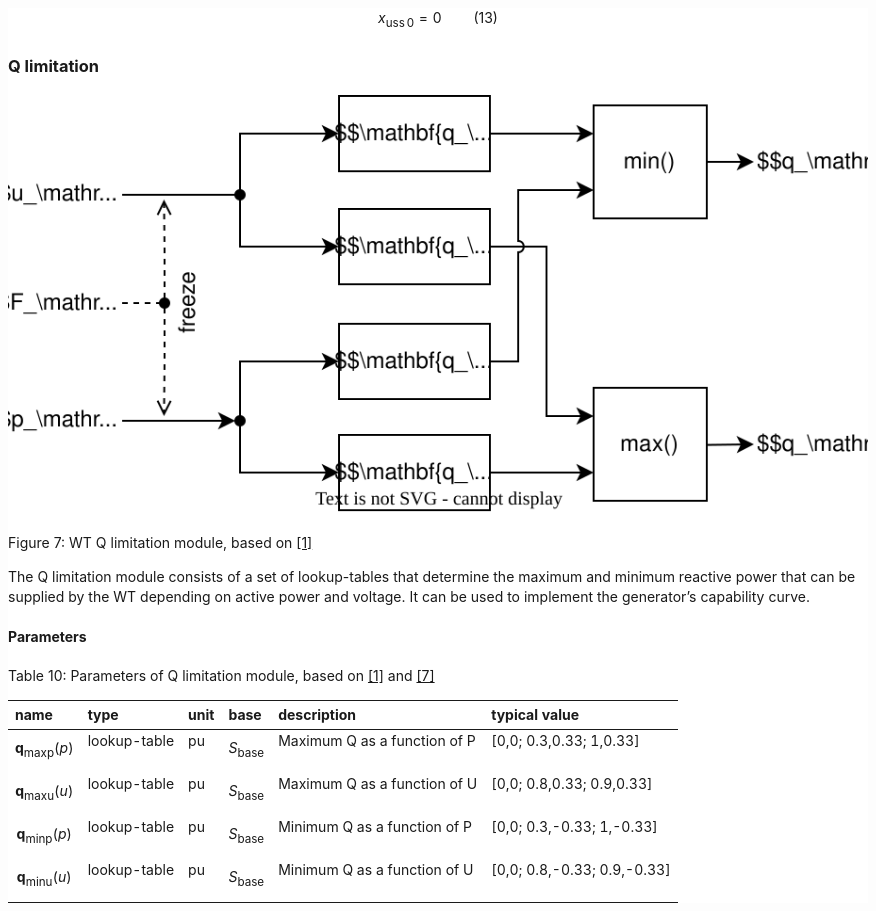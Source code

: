 <span id="eq-initXuss">$$
x_\mathrm{uss\,0} = 0
 \qquad(13)$$</span>

### Q limitation


![](drawings/WT_Qlim.drawio.svg)


<div id="fig-WTQLim">
Figure 7: WT Q limitation module, based on <a href="#1">[1]</a>

</div>

The Q limitation module consists of a set of lookup-tables that
determine the maximum and minimum reactive power that can be supplied by
the WT depending on active power and voltage. It can be used to
implement the generator’s capability curve.

#### Parameters

<div id="tbl-parametersWTQlim">

Table 10: Parameters of Q limitation module, based on <a href="#1">[1]</a> and <a href="#7">[7]</a>
</div>

| name | type | unit | base | description | typical value |
|:---|:---|:---|:---|:---|:---|
| $$\mathbf{q_\mathrm{maxp}}(p)$$ | lookup-table | pu | $$S_\mathrm{base}$$ | Maximum Q as a function of P | [0,0; 0.3,0.33; 1,0.33] |
| $$\mathbf{q_\mathrm{maxu}}(u)$$ | lookup-table | pu | $$S_\mathrm{base}$$ | Maximum Q as a function of U | [0,0; 0.8,0.33; 0.9,0.33] |
| $$\mathbf{q_\mathrm{minp}}(p)$$ | lookup-table | pu | $$S_\mathrm{base}$$ | Minimum Q as a function of P | [0,0; 0.3,-0.33; 1,-0.33] |
| $$\mathbf{q_\mathrm{minu}}(u)$$ | lookup-table | pu | $$S_\mathrm{base}$$ | Minimum Q as a function of U | [0,0; 0.8,-0.33; 0.9,-0.33] |
